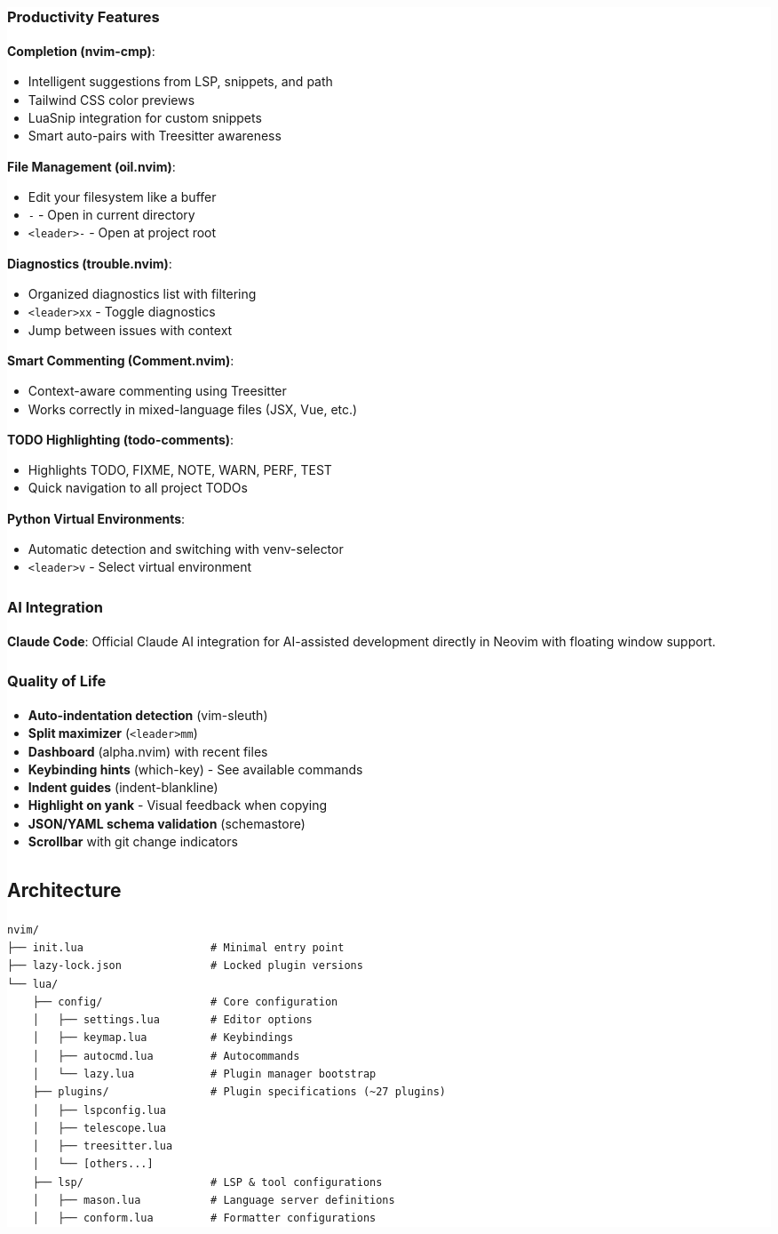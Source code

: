 ### Productivity Features

**Completion (nvim-cmp)**:
- Intelligent suggestions from LSP, snippets, and path
- Tailwind CSS color previews
- LuaSnip integration for custom snippets
- Smart auto-pairs with Treesitter awareness

**File Management (oil.nvim)**:
- Edit your filesystem like a buffer
- `-` - Open in current directory
- `<leader>-` - Open at project root

**Diagnostics (trouble.nvim)**:
- Organized diagnostics list with filtering
- `<leader>xx` - Toggle diagnostics
- Jump between issues with context

**Smart Commenting (Comment.nvim)**:
- Context-aware commenting using Treesitter
- Works correctly in mixed-language files (JSX, Vue, etc.)

**TODO Highlighting (todo-comments)**:
- Highlights TODO, FIXME, NOTE, WARN, PERF, TEST
- Quick navigation to all project TODOs

**Python Virtual Environments**:
- Automatic detection and switching with venv-selector
- `<leader>v` - Select virtual environment

### AI Integration

**Claude Code**: Official Claude AI integration for AI-assisted development directly in Neovim with floating window support.

### Quality of Life

- **Auto-indentation detection** (vim-sleuth)
- **Split maximizer** (`<leader>mm`)
- **Dashboard** (alpha.nvim) with recent files
- **Keybinding hints** (which-key) - See available commands
- **Indent guides** (indent-blankline)
- **Highlight on yank** - Visual feedback when copying
- **JSON/YAML schema validation** (schemastore)
- **Scrollbar** with git change indicators

## Architecture

```
nvim/
├── init.lua                    # Minimal entry point
├── lazy-lock.json              # Locked plugin versions
└── lua/
    ├── config/                 # Core configuration
    │   ├── settings.lua        # Editor options
    │   ├── keymap.lua          # Keybindings
    │   ├── autocmd.lua         # Autocommands
    │   └── lazy.lua            # Plugin manager bootstrap
    ├── plugins/                # Plugin specifications (~27 plugins)
    │   ├── lspconfig.lua
    │   ├── telescope.lua
    │   ├── treesitter.lua
    │   └── [others...]
    ├── lsp/                    # LSP & tool configurations
    │   ├── mason.lua           # Language server definitions
    │   ├── conform.lua         # Formatter configurations
```